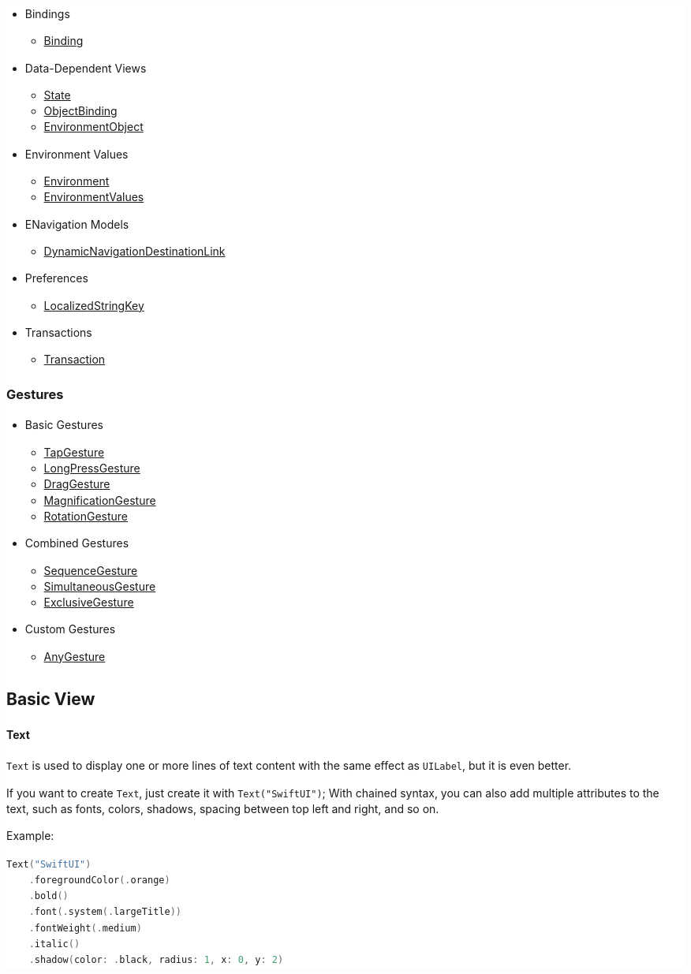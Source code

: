 * <span id="Bindings_D"> Bindings </span>
	* [Binding](#Binding)

* <span id="Data_D"> Data-Dependent Views </span>
	* [State](#State)
	* [ObjectBinding](#ObjectBinding)
	* [EnvironmentObject](#EnvironmentObject)

* <span id="Environment_D"> Environment Values </span>
	* [Environment](#Environment)
	* [EnvironmentValues](#EnvironmentValues)

* <span id="ENavigation_D"> ENavigation Models </span>
	* [DynamicNavigationDestinationLink](#DynamicNavigationDestinationLink)

* <span id="Preferences_D"> Preferences </span>
	* [LocalizedStringKey](#LocalizedStringKey)

* <span id="Transactions_D"> Transactions </span>
	* [Transaction](#Transaction)


### <span id="Gestures_D">Gestures</span>

* <span id="BasicGestures_D"> Basic Gestures </span>
	* [TapGesture](#TapGesture)
	* [LongPressGesture](#LongPressGesture)
	* [DragGesture](#DragGesture)
	* [MagnificationGesture](#MagnificationGesture)
	* [RotationGesture](#RotationGesture)

* <span id="Combined_D"> Combined Gestures </span>
	* [SequenceGesture](#SequenceGesture)
	* [SimultaneousGesture](#SimultaneousGesture)
	* [ExclusiveGesture](#ExclusiveGesture)

* <span id="Custom_D"> Custom Gestures </span>
	* [AnyGesture](#AnyGesture)


<h2 id="Basic View">Basic View</h2>


<h4 id="Text">Text</h4>

`Text` is used to display one or more lines of text content with the same effect as `UILabel`, but it is even better.

If you want to create `Text`, just create it with `Text("SwiftUI")`;
With chained syntax, you can also add multiple attributes to the text, such as fonts, colors, shadows, spacing between top left and right, and so on.

Example:

```swift
Text("SwiftUI")
    .foregroundColor(.orange)
    .bold()
    .font(.system(.largeTitle))
    .fontWeight(.medium)
    .italic()
    .shadow(color: .black, radius: 1, x: 0, y: 2)
```
